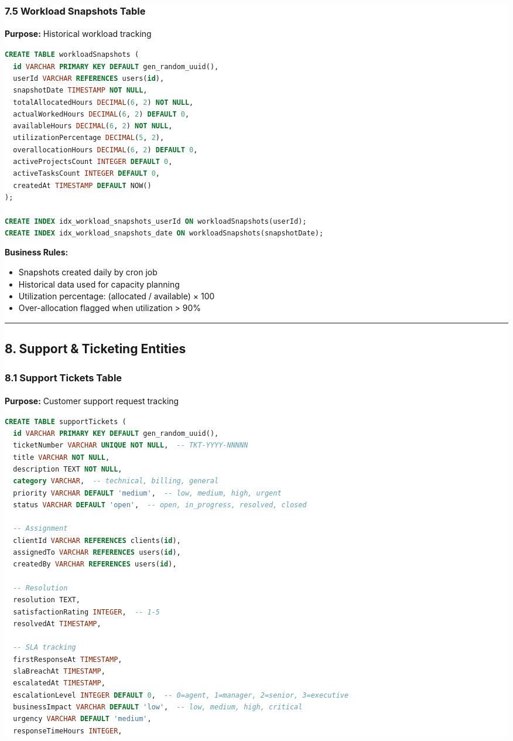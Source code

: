 ### 7.5 Workload Snapshots Table

**Purpose:** Historical workload tracking

```sql
CREATE TABLE workloadSnapshots (
  id VARCHAR PRIMARY KEY DEFAULT gen_random_uuid(),
  userId VARCHAR REFERENCES users(id),
  snapshotDate TIMESTAMP NOT NULL,
  totalAllocatedHours DECIMAL(6, 2) NOT NULL,
  actualWorkedHours DECIMAL(6, 2) DEFAULT 0,
  availableHours DECIMAL(6, 2) NOT NULL,
  utilizationPercentage DECIMAL(5, 2),
  overallocationHours DECIMAL(6, 2) DEFAULT 0,
  activeProjectsCount INTEGER DEFAULT 0,
  activeTasksCount INTEGER DEFAULT 0,
  createdAt TIMESTAMP DEFAULT NOW()
);

CREATE INDEX idx_workload_snapshots_userId ON workloadSnapshots(userId);
CREATE INDEX idx_workload_snapshots_date ON workloadSnapshots(snapshotDate);
```

**Business Rules:**
- Snapshots created daily by cron job
- Historical data used for capacity planning
- Utilization percentage: (allocated / available) × 100
- Over-allocation flagged when utilization > 90%

---

## 8. Support & Ticketing Entities

### 8.1 Support Tickets Table

**Purpose:** Customer support request tracking

```sql
CREATE TABLE supportTickets (
  id VARCHAR PRIMARY KEY DEFAULT gen_random_uuid(),
  ticketNumber VARCHAR UNIQUE NOT NULL,  -- TKT-YYYY-NNNNN
  title VARCHAR NOT NULL,
  description TEXT NOT NULL,
  category VARCHAR,  -- technical, billing, general
  priority VARCHAR DEFAULT 'medium',  -- low, medium, high, urgent
  status VARCHAR DEFAULT 'open',  -- open, in_progress, resolved, closed

  -- Assignment
  clientId VARCHAR REFERENCES clients(id),
  assignedTo VARCHAR REFERENCES users(id),
  createdBy VARCHAR REFERENCES users(id),

  -- Resolution
  resolution TEXT,
  satisfactionRating INTEGER,  -- 1-5
  resolvedAt TIMESTAMP,

  -- SLA tracking
  firstResponseAt TIMESTAMP,
  slaBreachAt TIMESTAMP,
  escalatedAt TIMESTAMP,
  escalationLevel INTEGER DEFAULT 0,  -- 0=agent, 1=manager, 2=senior, 3=executive
  businessImpact VARCHAR DEFAULT 'low',  -- low, medium, high, critical
  urgency VARCHAR DEFAULT 'medium',
  responseTimeHours INTEGER,
```